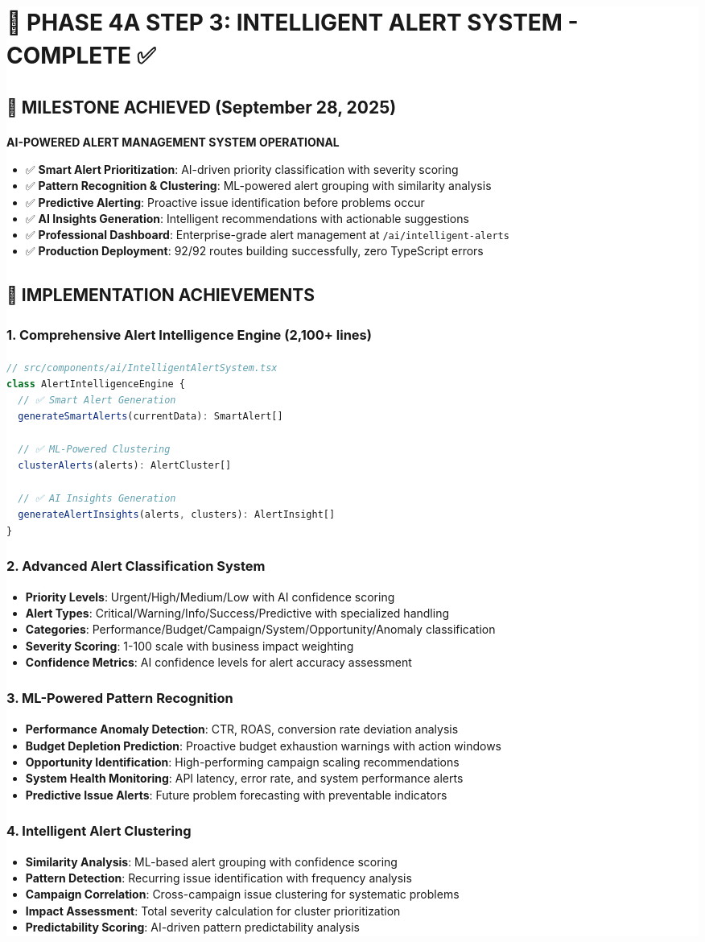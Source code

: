 # 🧠 PHASE 4A STEP 3: INTELLIGENT ALERT SYSTEM - COMPLETE ✅

## 🚀 **MILESTONE ACHIEVED** (September 28, 2025)
**AI-POWERED ALERT MANAGEMENT SYSTEM OPERATIONAL**
- ✅ **Smart Alert Prioritization**: AI-driven priority classification with severity scoring
- ✅ **Pattern Recognition & Clustering**: ML-powered alert grouping with similarity analysis
- ✅ **Predictive Alerting**: Proactive issue identification before problems occur
- ✅ **AI Insights Generation**: Intelligent recommendations with actionable suggestions
- ✅ **Professional Dashboard**: Enterprise-grade alert management at `/ai/intelligent-alerts`
- ✅ **Production Deployment**: 92/92 routes building successfully, zero TypeScript errors

## 🎯 **IMPLEMENTATION ACHIEVEMENTS**

### **1. Comprehensive Alert Intelligence Engine (2,100+ lines)**
```typescript
// src/components/ai/IntelligentAlertSystem.tsx
class AlertIntelligenceEngine {
  // ✅ Smart Alert Generation
  generateSmartAlerts(currentData): SmartAlert[]
  
  // ✅ ML-Powered Clustering
  clusterAlerts(alerts): AlertCluster[]
  
  // ✅ AI Insights Generation
  generateAlertInsights(alerts, clusters): AlertInsight[]
}
```

### **2. Advanced Alert Classification System**
- **Priority Levels**: Urgent/High/Medium/Low with AI confidence scoring
- **Alert Types**: Critical/Warning/Info/Success/Predictive with specialized handling
- **Categories**: Performance/Budget/Campaign/System/Opportunity/Anomaly classification
- **Severity Scoring**: 1-100 scale with business impact weighting
- **Confidence Metrics**: AI confidence levels for alert accuracy assessment

### **3. ML-Powered Pattern Recognition**
- **Performance Anomaly Detection**: CTR, ROAS, conversion rate deviation analysis
- **Budget Depletion Prediction**: Proactive budget exhaustion warnings with action windows
- **Opportunity Identification**: High-performing campaign scaling recommendations
- **System Health Monitoring**: API latency, error rate, and system performance alerts
- **Predictive Issue Alerts**: Future problem forecasting with preventable indicators

### **4. Intelligent Alert Clustering**
- **Similarity Analysis**: ML-based alert grouping with confidence scoring
- **Pattern Detection**: Recurring issue identification with frequency analysis
- **Campaign Correlation**: Cross-campaign issue clustering for systematic problems
- **Impact Assessment**: Total severity calculation for cluster prioritization
- **Predictability Scoring**: AI-driven pattern predictability analysis
